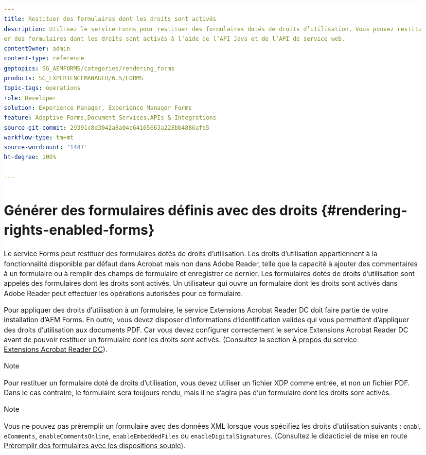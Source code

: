 ```yaml
---
title: Restituer des formulaires dont les droits sont activés
description: Utilisez le service Forms pour restituer des formulaires dotés de droits d’utilisation. Vous pouvez restituer des formulaires dont les droits sont activés à l’aide de l’API Java et de l’API de service web.
contentOwner: admin
content-type: reference
geptopics: SG_AEMFORMS/categories/rendering_forms
products: SG_EXPERIENCEMANAGER/6.5/FORMS
topic-tags: operations
role: Developer
solution: Experience Manager, Experience Manager Forms
feature: Adaptive Forms,Document Services,APIs & Integrations
source-git-commit: 29391c8e3042a8a04c64165663a228bb4886afb5
workflow-type: tm+mt
source-wordcount: '1447'
ht-degree: 100%

---
```


# Générer des formulaires définis avec des droits {#rendering-rights-enabled-forms}

Le service Forms peut restituer des formulaires dotés de droits d’utilisation. Les droits d’utilisation appartiennent à la fonctionnalité disponible par défaut dans Acrobat mais non dans Adobe Reader, telle que la capacité à ajouter des commentaires à un formulaire ou à remplir des champs de formulaire et enregistrer ce dernier. Les formulaires dotés de droits d’utilisation sont appelés des formulaires dont les droits sont activés. Un utilisateur qui ouvre un formulaire dont les droits sont activés dans Adobe Reader peut effectuer les opérations autorisées pour ce formulaire.

Pour appliquer des droits d’utilisation à un formulaire, le service Extensions Acrobat Reader DC doit faire partie de votre installation d’AEM Forms. En outre, vous devez disposer d’informations d’identification valides qui vous permettent d’appliquer des droits d’utilisation aux documents PDF. Car vous devez configurer correctement le service Extensions Acrobat Reader DC avant de pouvoir restituer un formulaire dont les droits sont activés. (Consultez la section [À propos du service Extensions Acrobat Reader DC](/help/forms/developing/assigning-usage-rights.md#about-the-acrobat-reader-dc-extensions-service)).

>[!NOTE]
>
>Pour restituer un formulaire doté de droits d’utilisation, vous devez utiliser un fichier XDP comme entrée, et non un fichier PDF. Dans le cas contraire, le formulaire sera toujours rendu, mais il ne s’agira pas d’un formulaire dont les droits sont activés.

>[!NOTE]
>
>Vous ne pouvez pas préremplir un formulaire avec des données XML lorsque vous spécifiez les droits d’utilisation suivants : `enableComments`, `enableCommentsOnline`, `enableEmbeddedFiles` ou `enableDigitalSignatures`. (Consultez le didacticiel de mise en route [Préremplir des formulaires avec les dispositions souple](/help/forms/developing/prepopulating-forms-flowable-layouts.md)).
